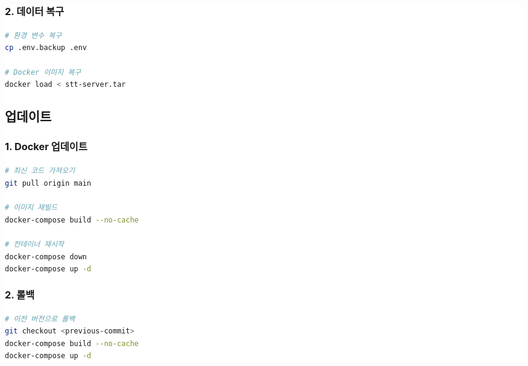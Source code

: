 ### 2. 데이터 복구
```bash
# 환경 변수 복구
cp .env.backup .env

# Docker 이미지 복구
docker load < stt-server.tar
```

## 업데이트

### 1. Docker 업데이트
```bash
# 최신 코드 가져오기
git pull origin main

# 이미지 재빌드
docker-compose build --no-cache

# 컨테이너 재시작
docker-compose down
docker-compose up -d
```

### 2. 롤백
```bash
# 이전 버전으로 롤백
git checkout <previous-commit>
docker-compose build --no-cache
docker-compose up -d
``` 